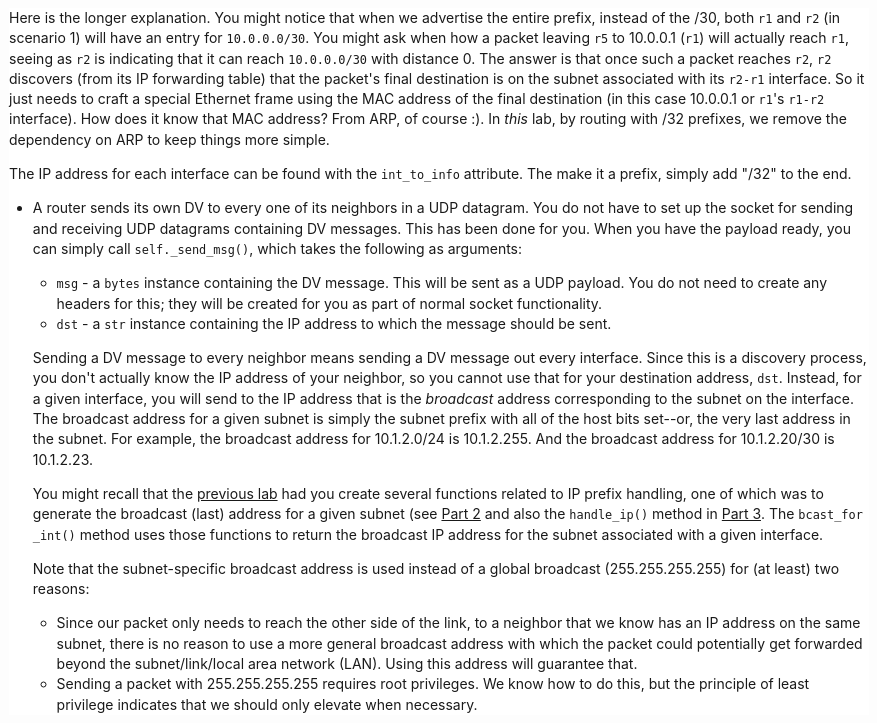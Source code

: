    Here is the longer explanation.  You might notice that when we advertise the
   entire prefix, instead of the /30, both `r1` and `r2` (in scenario 1) will
   have an entry for `10.0.0.0/30`.  You might ask when how a packet leaving
   `r5` to 10.0.0.1 (`r1`) will actually reach `r1`, seeing as `r2` is
   indicating that it can reach `10.0.0.0/30` with distance 0.  The answer is that
   once such a packet reaches `r2`, `r2` discovers (from its IP forwarding
   table) that the packet's final destination is on the subnet associated with
   its `r2-r1` interface.  So it just needs to craft a special Ethernet frame
   using the MAC address of the final destination (in this case 10.0.0.1 or
   `r1`'s `r1-r2` interface).  How does it know that MAC address?  From ARP, of
   course :).  In _this_ lab, by routing with /32 prefixes, we remove the
   dependency on ARP to keep things more simple.

   The IP address for each interface can be found with the `int_to_info`
   attribute.  The make it a prefix, simply add "/32" to the end.

 - A router sends its own DV to every one of its neighbors in a UDP datagram.
   You do not have to set up the socket for sending and receiving UDP datagrams
   containing DV messages.  This has been done for you.  When you have the payload
   ready, you can simply call `self._send_msg()`, which takes the following as
   arguments:

   - `msg` - a `bytes` instance containing the DV message.  This will be sent
     as a UDP payload.  You do not need to create any headers for this; they
     will be created for you as part of normal socket functionality.
   - `dst` - a `str` instance containing the IP address to which the message
     should be sent.

   Sending a DV message to every neighbor means sending a DV message out every
   interface.  Since this is a discovery process, you don't actually know the
   IP address of your neighbor, so you cannot use that for your destination
   address, `dst`.  Instead, for a given interface, you will send to the IP
   address that is the _broadcast_ address corresponding to the subnet on the
   interface.  The broadcast address for a given subnet is simply the subnet
   prefix with all of the host bits set--or, the very last address in the
   subnet.  For example, the broadcast address for 10.1.2.0/24 is 10.1.2.255.
   And the broadcast address for 10.1.2.20/30 is 10.1.2.23.
   
   You might recall that the [previous lab](../lab-network-layer/) had you
   create several functions related to IP prefix handling, one of which was to
   generate the broadcast (last) address for a given subnet (see
   [Part 2](../lab-network-layer/README.md#part-2---forwarding-table) and also
   the `handle_ip()` method in
   [Part 3](../lab-network-layer/README.md#instructions-2).  The
   `bcast_for_int()` method uses those functions to return the broadcast IP
   address for the subnet associated with a given interface.

   Note that the subnet-specific broadcast address is used instead of a global
   broadcast (255.255.255.255) for (at least) two reasons:

   - Since our packet only needs to reach the other side of the link, to a
     neighbor that we know has an IP address on the same subnet, there is no
     reason to use a more general broadcast address with which the packet could
     potentially get forwarded beyond the subnet/link/local area network (LAN).
     Using this address will guarantee that.
   - Sending a packet with 255.255.255.255 requires root privileges.  We know
     how to do this, but the principle of least privilege indicates that we
     should only elevate when necessary.
